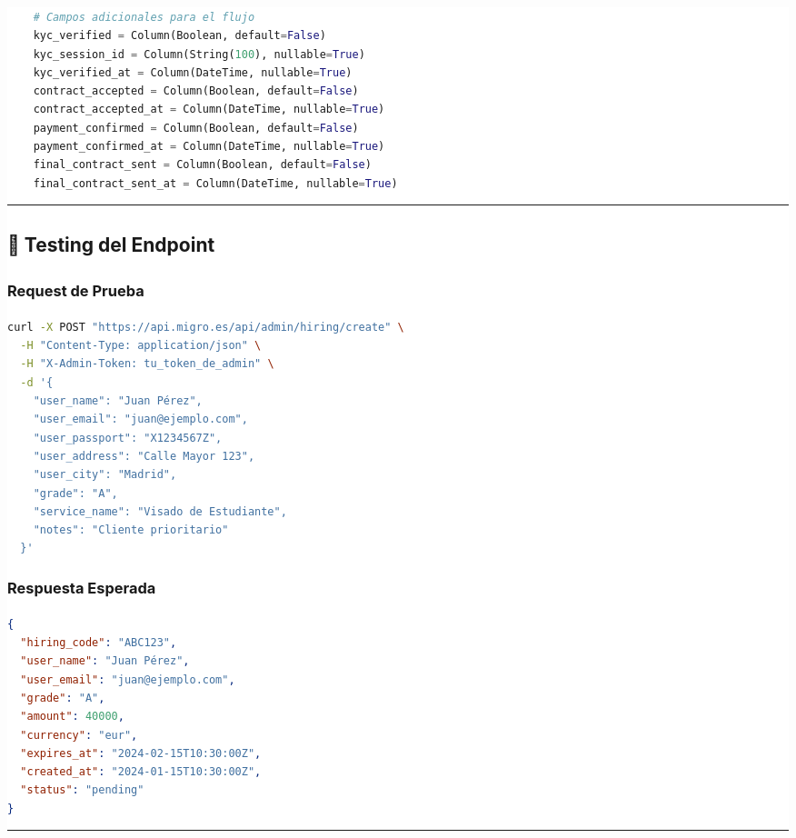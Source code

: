 ```python
    # Campos adicionales para el flujo
    kyc_verified = Column(Boolean, default=False)
    kyc_session_id = Column(String(100), nullable=True)
    kyc_verified_at = Column(DateTime, nullable=True)
    contract_accepted = Column(Boolean, default=False)
    contract_accepted_at = Column(DateTime, nullable=True)
    payment_confirmed = Column(Boolean, default=False)
    payment_confirmed_at = Column(DateTime, nullable=True)
    final_contract_sent = Column(Boolean, default=False)
    final_contract_sent_at = Column(DateTime, nullable=True)
```

---

## 🧪 Testing del Endpoint

### **Request de Prueba**

```bash
curl -X POST "https://api.migro.es/api/admin/hiring/create" \
  -H "Content-Type: application/json" \
  -H "X-Admin-Token: tu_token_de_admin" \
  -d '{
    "user_name": "Juan Pérez",
    "user_email": "juan@ejemplo.com",
    "user_passport": "X1234567Z",
    "user_address": "Calle Mayor 123",
    "user_city": "Madrid",
    "grade": "A",
    "service_name": "Visado de Estudiante",
    "notes": "Cliente prioritario"
  }'
```

### **Respuesta Esperada**

```json
{
  "hiring_code": "ABC123",
  "user_name": "Juan Pérez",
  "user_email": "juan@ejemplo.com",
  "grade": "A",
  "amount": 40000,
  "currency": "eur",
  "expires_at": "2024-02-15T10:30:00Z",
  "created_at": "2024-01-15T10:30:00Z",
  "status": "pending"
}
```

---
